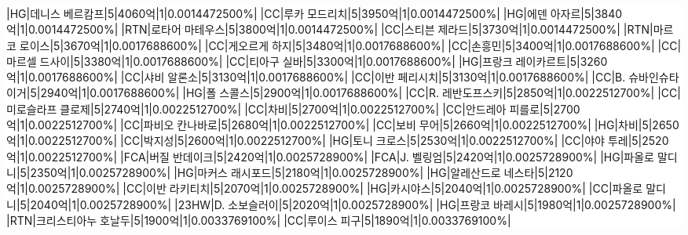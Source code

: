 |HG|데니스 베르캄프|5|4060억|1|0.0014472500%|
|CC|루카 모드리치|5|3950억|1|0.0014472500%|
|HG|에덴 아자르|5|3840억|1|0.0014472500%|
|RTN|로타어 마테우스|5|3800억|1|0.0014472500%|
|CC|스티븐 제라드|5|3730억|1|0.0014472500%|
|RTN|마르코 로이스|5|3670억|1|0.0017688600%|
|CC|게오르게 하지|5|3480억|1|0.0017688600%|
|CC|손흥민|5|3400억|1|0.0017688600%|
|CC|마르셀 드사이|5|3380억|1|0.0017688600%|
|CC|티아구 실바|5|3300억|1|0.0017688600%|
|HG|프랑크 레이카르트|5|3260억|1|0.0017688600%|
|CC|샤비 알론소|5|3130억|1|0.0017688600%|
|CC|이반 페리시치|5|3130억|1|0.0017688600%|
|CC|B. 슈바인슈타이거|5|2940억|1|0.0017688600%|
|HG|폴 스콜스|5|2900억|1|0.0017688600%|
|CC|R. 레반도프스키|5|2850억|1|0.0022512700%|
|CC|미로슬라프 클로제|5|2740억|1|0.0022512700%|
|CC|차비|5|2700억|1|0.0022512700%|
|CC|안드레아 피를로|5|2700억|1|0.0022512700%|
|CC|파비오 칸나바로|5|2680억|1|0.0022512700%|
|CC|보비 무어|5|2660억|1|0.0022512700%|
|HG|차비|5|2650억|1|0.0022512700%|
|CC|박지성|5|2600억|1|0.0022512700%|
|HG|토니 크로스|5|2530억|1|0.0022512700%|
|CC|야야 투레|5|2520억|1|0.0022512700%|
|FCA|버질 반데이크|5|2420억|1|0.0025728900%|
|FCA|J. 벨링엄|5|2420억|1|0.0025728900%|
|HG|파올로 말디니|5|2350억|1|0.0025728900%|
|HG|마커스 래시포드|5|2180억|1|0.0025728900%|
|HG|알레산드로 네스타|5|2120억|1|0.0025728900%|
|CC|이반 라키티치|5|2070억|1|0.0025728900%|
|HG|카시야스|5|2040억|1|0.0025728900%|
|CC|파올로 말디니|5|2040억|1|0.0025728900%|
|23HW|D. 소보슬러이|5|2020억|1|0.0025728900%|
|HG|프랑코 바레시|5|1980억|1|0.0025728900%|
|RTN|크리스티아누 호날두|5|1900억|1|0.0033769100%|
|CC|루이스 피구|5|1890억|1|0.0033769100%|